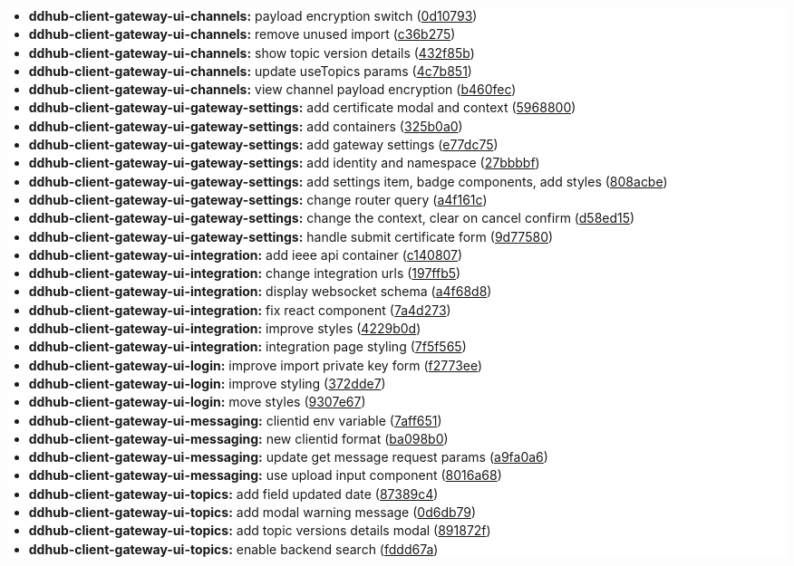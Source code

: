 * **ddhub-client-gateway-ui-channels:** payload encryption switch ([0d10793](https://github.com/energywebfoundation/ddhub-client-gateway/commit/0d10793af06475ea593278c13e4d32242428c7d3))
* **ddhub-client-gateway-ui-channels:** remove unused import ([c36b275](https://github.com/energywebfoundation/ddhub-client-gateway/commit/c36b275790e6d2868f6ad7e63d331cb51db5d4e3))
* **ddhub-client-gateway-ui-channels:** show topic version details ([432f85b](https://github.com/energywebfoundation/ddhub-client-gateway/commit/432f85b7ccfd99978cb1265ffb3fc92438f647fa))
* **ddhub-client-gateway-ui-channels:** update useTopics params ([4c7b851](https://github.com/energywebfoundation/ddhub-client-gateway/commit/4c7b85110b71c416b162ecfe8d8b2fd3e37fd8a8))
* **ddhub-client-gateway-ui-channels:** view channel payload encryption ([b460fec](https://github.com/energywebfoundation/ddhub-client-gateway/commit/b460fec02afbe1cb54db3a88020ffcb2cc2897e8))
* **ddhub-client-gateway-ui-gateway-settings:** add certificate modal and context ([5968800](https://github.com/energywebfoundation/ddhub-client-gateway/commit/5968800a6037be32af18e190bd6a72597ca260e6))
* **ddhub-client-gateway-ui-gateway-settings:** add containers ([325b0a0](https://github.com/energywebfoundation/ddhub-client-gateway/commit/325b0a0be2cd96d744a93b9e02331611d879b5c8))
* **ddhub-client-gateway-ui-gateway-settings:** add gateway settings ([e77dc75](https://github.com/energywebfoundation/ddhub-client-gateway/commit/e77dc756f96108c79bea198301e22c172cb856c2))
* **ddhub-client-gateway-ui-gateway-settings:** add identity and namespace ([27bbbbf](https://github.com/energywebfoundation/ddhub-client-gateway/commit/27bbbbf30eacbdad3d1388af4016f0f49ce4432c))
* **ddhub-client-gateway-ui-gateway-settings:** add settings item, badge components, add styles ([808acbe](https://github.com/energywebfoundation/ddhub-client-gateway/commit/808acbeaf8834852c35306389bccabcedaa6b142))
* **ddhub-client-gateway-ui-gateway-settings:** change router query ([a4f161c](https://github.com/energywebfoundation/ddhub-client-gateway/commit/a4f161c09b55fbf095907dfc872a2320d0c30252))
* **ddhub-client-gateway-ui-gateway-settings:** change the context, clear on cancel confirm ([d58ed15](https://github.com/energywebfoundation/ddhub-client-gateway/commit/d58ed15acf1ba8a995db8dff569fa4e72236b62c))
* **ddhub-client-gateway-ui-gateway-settings:** handle submit certificate form ([9d77580](https://github.com/energywebfoundation/ddhub-client-gateway/commit/9d77580bb367b63a29815898105997341ba0143d))
* **ddhub-client-gateway-ui-integration:** add ieee api container ([c140807](https://github.com/energywebfoundation/ddhub-client-gateway/commit/c1408076b2d6010be6774d5bc734a192512b4656))
* **ddhub-client-gateway-ui-integration:** change integration urls ([197ffb5](https://github.com/energywebfoundation/ddhub-client-gateway/commit/197ffb5e5dac61112b1abd022f254045287e0114))
* **ddhub-client-gateway-ui-integration:** display websocket schema ([a4f68d8](https://github.com/energywebfoundation/ddhub-client-gateway/commit/a4f68d836dc8a98a5c1130145bcf61f03327c40e))
* **ddhub-client-gateway-ui-integration:** fix react component ([7a4d273](https://github.com/energywebfoundation/ddhub-client-gateway/commit/7a4d27308480cc5fd6e2de048536e8339e5e0c13))
* **ddhub-client-gateway-ui-integration:** improve styles ([4229b0d](https://github.com/energywebfoundation/ddhub-client-gateway/commit/4229b0d4c506f4273e38ddcd4e7f9a9e851e86b1))
* **ddhub-client-gateway-ui-integration:** integration page styling ([7f5f565](https://github.com/energywebfoundation/ddhub-client-gateway/commit/7f5f565586ef83d8a15b8c756f81bfcf67163511))
* **ddhub-client-gateway-ui-login:** improve import private key form ([f2773ee](https://github.com/energywebfoundation/ddhub-client-gateway/commit/f2773ee41d695b943e6557667e43f52a30eb3e5a))
* **ddhub-client-gateway-ui-login:** improve styling ([372dde7](https://github.com/energywebfoundation/ddhub-client-gateway/commit/372dde7813898be840054f4d94161fdeb3b92e0c))
* **ddhub-client-gateway-ui-login:** move styles ([9307e67](https://github.com/energywebfoundation/ddhub-client-gateway/commit/9307e67810343ad37f40c0a1886d8265df6d2d27))
* **ddhub-client-gateway-ui-messaging:** clientid env variable ([7aff651](https://github.com/energywebfoundation/ddhub-client-gateway/commit/7aff651670c31db154bbcf0727594f398771d43f))
* **ddhub-client-gateway-ui-messaging:** new clientid format ([ba098b0](https://github.com/energywebfoundation/ddhub-client-gateway/commit/ba098b0ce77e81cc9065613197987479857f5f8e))
* **ddhub-client-gateway-ui-messaging:** update get message request params ([a9fa0a6](https://github.com/energywebfoundation/ddhub-client-gateway/commit/a9fa0a6b340387cede57f15d91aa6ee59c9ad872))
* **ddhub-client-gateway-ui-messaging:** use upload input component ([8016a68](https://github.com/energywebfoundation/ddhub-client-gateway/commit/8016a68d65de0c6683c2143fc6f274ac96e2f6f0))
* **ddhub-client-gateway-ui-topics:** add field updated date ([87389c4](https://github.com/energywebfoundation/ddhub-client-gateway/commit/87389c474368e7a4845ae24878b809196b7567fb))
* **ddhub-client-gateway-ui-topics:** add modal warning message ([0d6db79](https://github.com/energywebfoundation/ddhub-client-gateway/commit/0d6db79523a176c6d26814b4a58c8c9835a0c3b7))
* **ddhub-client-gateway-ui-topics:** add topic versions details modal ([891872f](https://github.com/energywebfoundation/ddhub-client-gateway/commit/891872f6c9e638f988ed7c157e210bf91e46afca))
* **ddhub-client-gateway-ui-topics:** enable backend search ([fddd67a](https://github.com/energywebfoundation/ddhub-client-gateway/commit/fddd67a2a901b0f212534e06dc9cc31afb90e699))